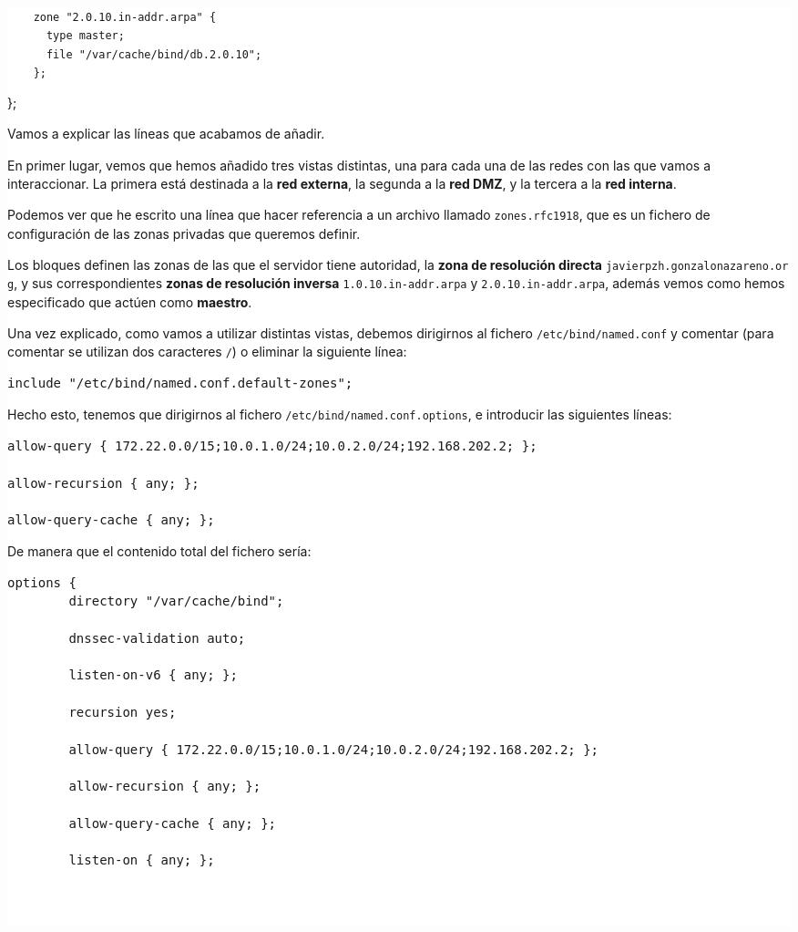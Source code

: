         zone "2.0.10.in-addr.arpa" {
          type master;
          file "/var/cache/bind/db.2.0.10";
        };
};
</pre>

Vamos a explicar las líneas que acabamos de añadir.

En primer lugar, vemos que hemos añadido tres vistas distintas, una para cada una de las redes con las que vamos a interaccionar. La primera está destinada a la **red externa**, la segunda a la **red DMZ**, y la tercera a la **red interna**.

Podemos ver que he escrito una línea que hacer referencia a un archivo llamado `zones.rfc1918`, que es un fichero de configuración de las zonas privadas que queremos definir.

Los bloques definen las zonas de las que el servidor tiene autoridad, la **zona de resolución directa** `javierpzh.gonzalonazareno.org`, y sus correspondientes **zonas de resolución inversa** `1.0.10.in-addr.arpa` y `2.0.10.in-addr.arpa`, además vemos como hemos especificado que actúen como **maestro**.

Una vez explicado, como vamos a utilizar distintas vistas, debemos dirigirnos al fichero `/etc/bind/named.conf` y comentar (para comentar se utilizan dos caracteres `/`) o eliminar la siguiente línea:

<pre>
include "/etc/bind/named.conf.default-zones";
</pre>

Hecho esto, tenemos que dirigirnos al fichero `/etc/bind/named.conf.options`, e introducir las siguientes líneas:

<pre>
allow-query { 172.22.0.0/15;10.0.1.0/24;10.0.2.0/24;192.168.202.2; };

allow-recursion { any; };

allow-query-cache { any; };
</pre>

De manera que el contenido total del fichero sería:

<pre>
options {
        directory "/var/cache/bind";

        dnssec-validation auto;

        listen-on-v6 { any; };

        recursion yes;

        allow-query { 172.22.0.0/15;10.0.1.0/24;10.0.2.0/24;192.168.202.2; };

        allow-recursion { any; };

        allow-query-cache { any; };

        listen-on { any; };
